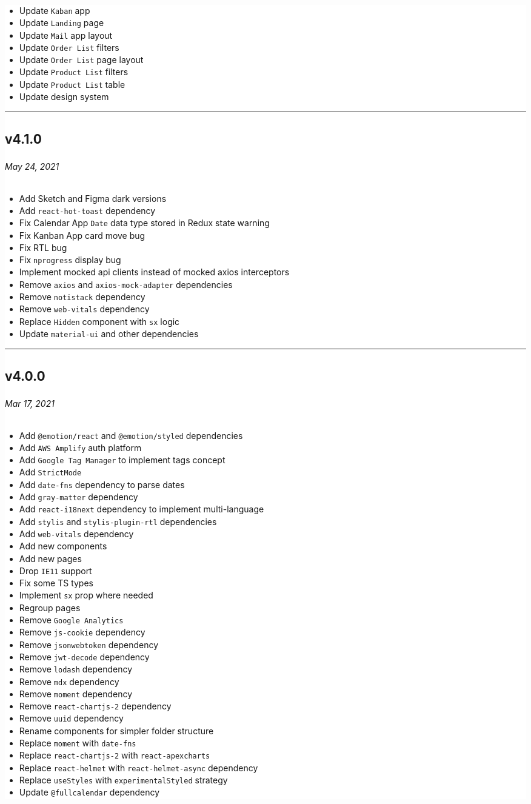 - Update `Kaban` app
- Update `Landing` page
- Update `Mail` app layout
- Update `Order List` filters
- Update `Order List` page layout
- Update `Product List` filters
- Update `Product List` table
- Update design system

---

## v4.1.0

###### May 24, 2021

- Add Sketch and Figma dark versions
- Add `react-hot-toast` dependency
- Fix Calendar App `Date` data type stored in Redux state warning
- Fix Kanban App card move bug
- Fix RTL bug
- Fix `nprogress` display bug
- Implement mocked api clients instead of mocked axios interceptors
- Remove `axios` and `axios-mock-adapter` dependencies
- Remove `notistack` dependency
- Remove `web-vitals` dependency
- Replace `Hidden` component with `sx` logic
- Update `material-ui` and other dependencies

---

## v4.0.0

###### Mar 17, 2021

- Add `@emotion/react` and `@emotion/styled` dependencies
- Add `AWS Amplify` auth platform
- Add `Google Tag Manager` to implement tags concept
- Add `StrictMode`
- Add `date-fns` dependency to parse dates
- Add `gray-matter` dependency
- Add `react-i18next` dependency to implement multi-language
- Add `stylis` and `stylis-plugin-rtl` dependencies
- Add `web-vitals` dependency
- Add new components
- Add new pages
- Drop `IE11` support
- Fix some TS types
- Implement `sx` prop where needed
- Regroup pages
- Remove `Google Analytics`
- Remove `js-cookie` dependency
- Remove `jsonwebtoken` dependency
- Remove `jwt-decode` dependency
- Remove `lodash` dependency
- Remove `mdx` dependency
- Remove `moment` dependency
- Remove `react-chartjs-2` dependency
- Remove `uuid` dependency
- Rename components for simpler folder structure
- Replace `moment` with `date-fns`
- Replace `react-chartjs-2` with `react-apexcharts`
- Replace `react-helmet` with `react-helmet-async` dependency
- Replace `useStyles` with `experimentalStyled` strategy
- Update `@fullcalendar` dependency